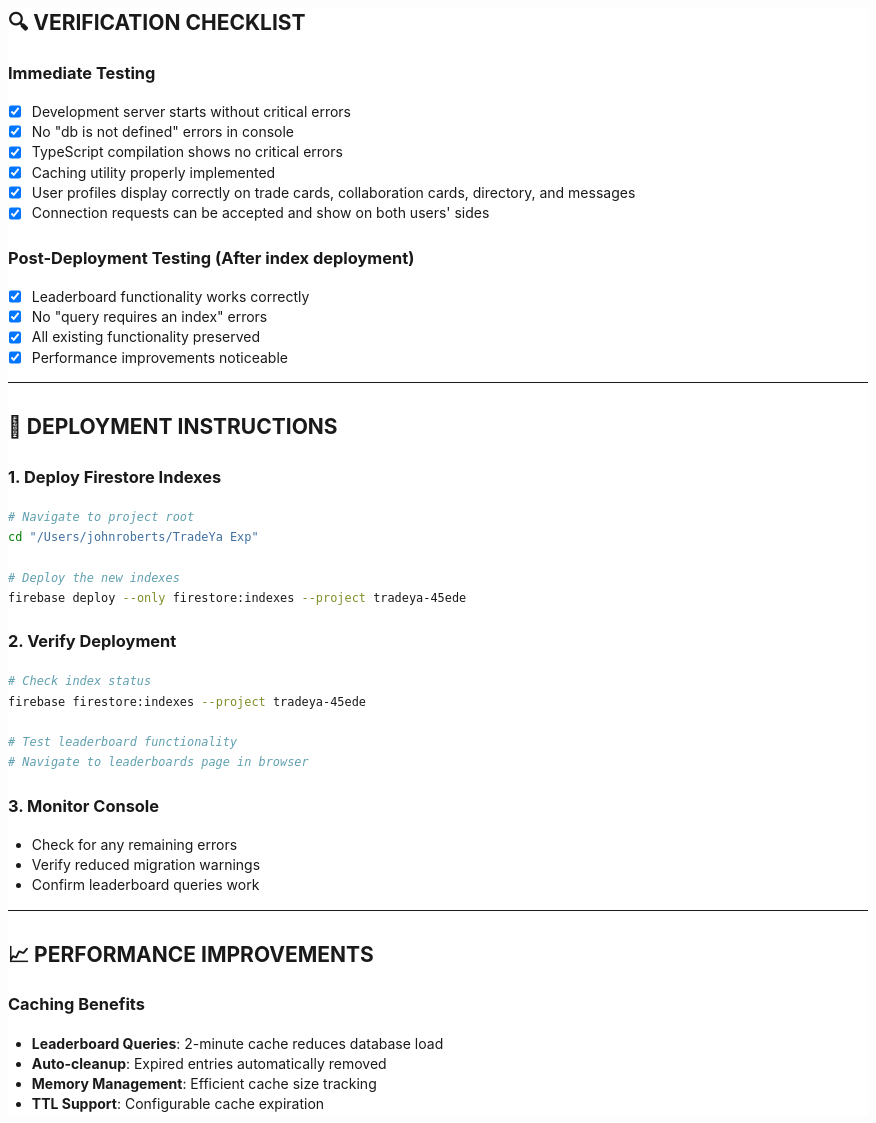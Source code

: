 
## 🔍 **VERIFICATION CHECKLIST**

### **Immediate Testing**
- [x] Development server starts without critical errors
- [x] No "db is not defined" errors in console
- [x] TypeScript compilation shows no critical errors
- [x] Caching utility properly implemented
- [x] User profiles display correctly on trade cards, collaboration cards, directory, and messages
- [x] Connection requests can be accepted and show on both users' sides

### **Post-Deployment Testing** (After index deployment)
- [x] Leaderboard functionality works correctly
- [x] No "query requires an index" errors
- [x] All existing functionality preserved
- [x] Performance improvements noticeable

---

## 🚀 **DEPLOYMENT INSTRUCTIONS**

### **1. Deploy Firestore Indexes**
```bash
# Navigate to project root
cd "/Users/johnroberts/TradeYa Exp"

# Deploy the new indexes
firebase deploy --only firestore:indexes --project tradeya-45ede
```

### **2. Verify Deployment**
```bash
# Check index status
firebase firestore:indexes --project tradeya-45ede

# Test leaderboard functionality
# Navigate to leaderboards page in browser
```

### **3. Monitor Console**
- Check for any remaining errors
- Verify reduced migration warnings
- Confirm leaderboard queries work

---

## 📈 **PERFORMANCE IMPROVEMENTS**

### **Caching Benefits**
- **Leaderboard Queries**: 2-minute cache reduces database load
- **Auto-cleanup**: Expired entries automatically removed
- **Memory Management**: Efficient cache size tracking
- **TTL Support**: Configurable cache expiration
